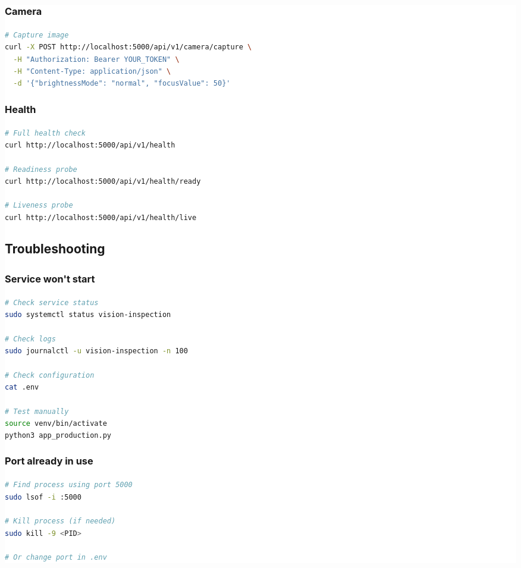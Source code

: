 ### Camera

```bash
# Capture image
curl -X POST http://localhost:5000/api/v1/camera/capture \
  -H "Authorization: Bearer YOUR_TOKEN" \
  -H "Content-Type: application/json" \
  -d '{"brightnessMode": "normal", "focusValue": 50}'
```

### Health

```bash
# Full health check
curl http://localhost:5000/api/v1/health

# Readiness probe
curl http://localhost:5000/api/v1/health/ready

# Liveness probe
curl http://localhost:5000/api/v1/health/live
```

## Troubleshooting

### Service won't start

```bash
# Check service status
sudo systemctl status vision-inspection

# Check logs
sudo journalctl -u vision-inspection -n 100

# Check configuration
cat .env

# Test manually
source venv/bin/activate
python3 app_production.py
```

### Port already in use

```bash
# Find process using port 5000
sudo lsof -i :5000

# Kill process (if needed)
sudo kill -9 <PID>

# Or change port in .env
```
